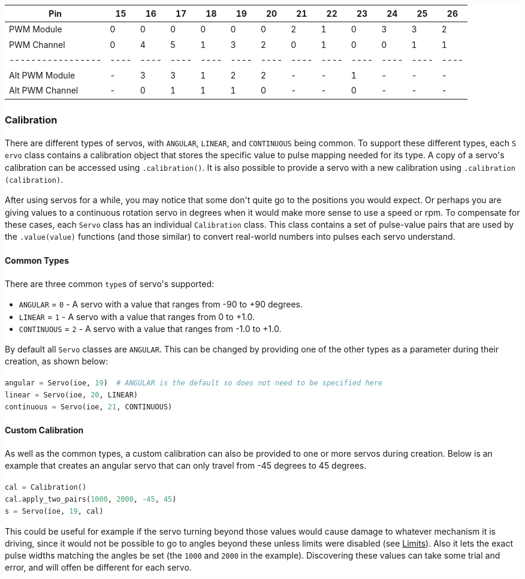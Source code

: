 | Pin             | 15 | 16 | 17 | 18 | 19 | 20 | 21 | 22 | 23 | 24 | 25 | 26 |
|-----------------|----|----|----|----|----|----|----|----|----|----|----|----|
| PWM Module      | 0  | 0  | 0  | 0  | 0  | 0  | 2  | 1  | 0  | 3  | 3  | 2  |
| PWM Channel     | 0  | 4  | 5  | 1  | 3  | 2  | 0  | 1  | 0  | 0  | 1  | 1  |
|-----------------|----|----|----|----|----|----|----|----|----|----|----|----|
| Alt PWM Module  | -  | 3  | 3  | 1  | 2  | 2  | -  | -  | 1  | -  | -  | -  |
| Alt PWM Channel | -  | 0  | 1  | 1  | 1  | 0  | -  | -  | 0  | -  | -  | -  |


### Calibration

There are different types of servos, with `ANGULAR`, `LINEAR`, and `CONTINUOUS` being common. To support these different types, each `Servo` class contains a calibration object that stores the specific value to pulse mapping needed for its type. A copy of a servo's calibration can be accessed using `.calibration()`. It is also possible to provide a servo with a new calibration using `.calibration(calibration)`.

After using servos for a while, you may notice that some don't quite go to the positions you would expect. Or perhaps you are giving values to a continuous rotation servo in degrees when it would make more sense to use a speed or rpm. To compensate for these cases, each `Servo` class has an individual `Calibration` class. This class contains a set of pulse-value pairs that are used by the `.value(value)` functions (and those similar) to convert real-world numbers into pulses each servo understand.

#### Common Types

There are three common `type`s of servo's supported:
* `ANGULAR` = `0` - A servo with a value that ranges from -90 to +90 degrees.
* `LINEAR` = `1` - A servo with a value that ranges from 0 to +1.0.
* `CONTINUOUS` = `2` - A servo with a value that ranges from -1.0 to +1.0.

By default all `Servo` classes are `ANGULAR`. This can be changed by providing one of the other types as a parameter during their creation, as shown below:

```python
angular = Servo(ioe, 19)  # ANGULAR is the default so does not need to be specified here
linear = Servo(ioe, 20, LINEAR)
continuous = Servo(ioe, 21, CONTINUOUS)
```


#### Custom Calibration

As well as the common types, a custom calibration can also be provided to one or more servos during creation. Below is an example that creates an angular servo that can only travel from -45 degrees to 45 degrees.

```python
cal = Calibration()
cal.apply_two_pairs(1000, 2000, -45, 45)
s = Servo(ioe, 19, cal)
```

This could be useful for example if the servo turning beyond those values would cause damage to whatever mechanism it is driving, since it would not be possible to go to angles beyond these unless limits were disabled (see [Limits](#limits)). Also it lets the exact pulse widths matching the angles be set (the `1000` and `2000` in the example). Discovering these values can take some trial and error, and will offen be different for each servo.
